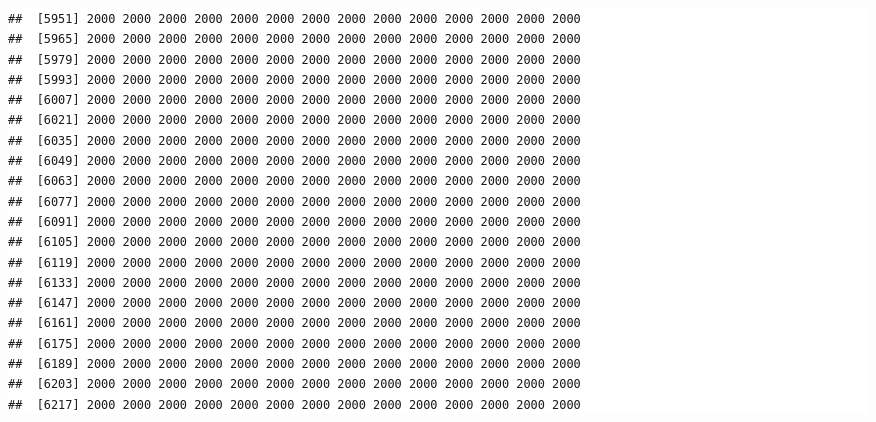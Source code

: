     ##  [5951] 2000 2000 2000 2000 2000 2000 2000 2000 2000 2000 2000 2000 2000 2000
    ##  [5965] 2000 2000 2000 2000 2000 2000 2000 2000 2000 2000 2000 2000 2000 2000
    ##  [5979] 2000 2000 2000 2000 2000 2000 2000 2000 2000 2000 2000 2000 2000 2000
    ##  [5993] 2000 2000 2000 2000 2000 2000 2000 2000 2000 2000 2000 2000 2000 2000
    ##  [6007] 2000 2000 2000 2000 2000 2000 2000 2000 2000 2000 2000 2000 2000 2000
    ##  [6021] 2000 2000 2000 2000 2000 2000 2000 2000 2000 2000 2000 2000 2000 2000
    ##  [6035] 2000 2000 2000 2000 2000 2000 2000 2000 2000 2000 2000 2000 2000 2000
    ##  [6049] 2000 2000 2000 2000 2000 2000 2000 2000 2000 2000 2000 2000 2000 2000
    ##  [6063] 2000 2000 2000 2000 2000 2000 2000 2000 2000 2000 2000 2000 2000 2000
    ##  [6077] 2000 2000 2000 2000 2000 2000 2000 2000 2000 2000 2000 2000 2000 2000
    ##  [6091] 2000 2000 2000 2000 2000 2000 2000 2000 2000 2000 2000 2000 2000 2000
    ##  [6105] 2000 2000 2000 2000 2000 2000 2000 2000 2000 2000 2000 2000 2000 2000
    ##  [6119] 2000 2000 2000 2000 2000 2000 2000 2000 2000 2000 2000 2000 2000 2000
    ##  [6133] 2000 2000 2000 2000 2000 2000 2000 2000 2000 2000 2000 2000 2000 2000
    ##  [6147] 2000 2000 2000 2000 2000 2000 2000 2000 2000 2000 2000 2000 2000 2000
    ##  [6161] 2000 2000 2000 2000 2000 2000 2000 2000 2000 2000 2000 2000 2000 2000
    ##  [6175] 2000 2000 2000 2000 2000 2000 2000 2000 2000 2000 2000 2000 2000 2000
    ##  [6189] 2000 2000 2000 2000 2000 2000 2000 2000 2000 2000 2000 2000 2000 2000
    ##  [6203] 2000 2000 2000 2000 2000 2000 2000 2000 2000 2000 2000 2000 2000 2000
    ##  [6217] 2000 2000 2000 2000 2000 2000 2000 2000 2000 2000 2000 2000 2000 2000